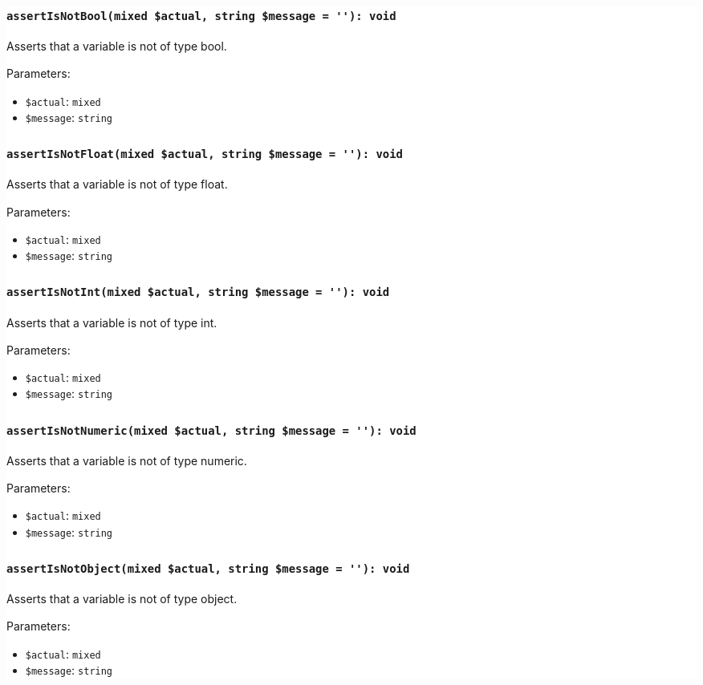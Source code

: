 

### `assertIsNotBool(mixed $actual, string $message = ''): void`

Asserts that a variable is not of type bool.


Parameters:

* `$actual`: `mixed`   
* `$message`: `string`   



### `assertIsNotFloat(mixed $actual, string $message = ''): void`

Asserts that a variable is not of type float.


Parameters:

* `$actual`: `mixed`   
* `$message`: `string`   



### `assertIsNotInt(mixed $actual, string $message = ''): void`

Asserts that a variable is not of type int.


Parameters:

* `$actual`: `mixed`   
* `$message`: `string`   



### `assertIsNotNumeric(mixed $actual, string $message = ''): void`

Asserts that a variable is not of type numeric.


Parameters:

* `$actual`: `mixed`   
* `$message`: `string`   



### `assertIsNotObject(mixed $actual, string $message = ''): void`

Asserts that a variable is not of type object.


Parameters:

* `$actual`: `mixed`   
* `$message`: `string`   
